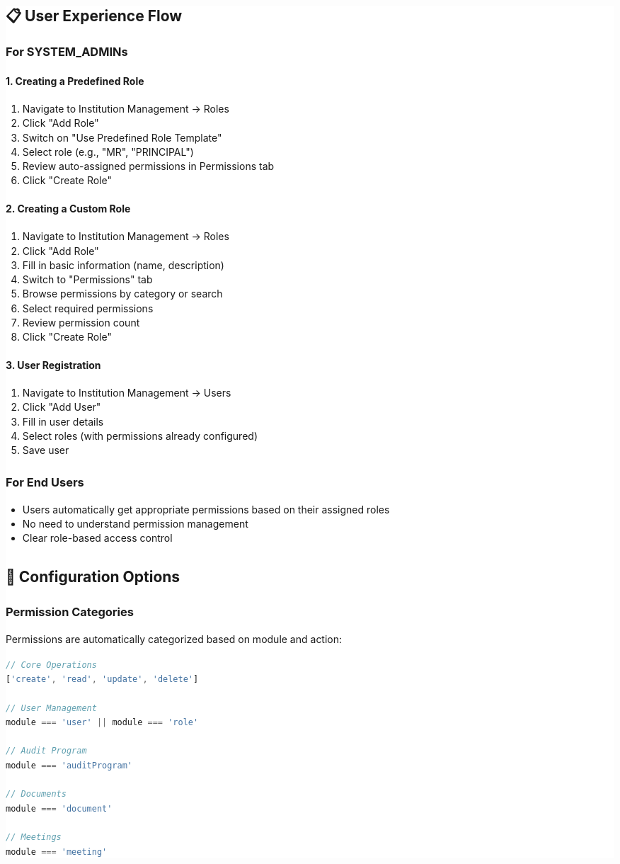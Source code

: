 ## 📋 **User Experience Flow**

### **For SYSTEM_ADMINs**

#### **1. Creating a Predefined Role**
1. Navigate to Institution Management → Roles
2. Click "Add Role"
3. Switch on "Use Predefined Role Template"
4. Select role (e.g., "MR", "PRINCIPAL")
5. Review auto-assigned permissions in Permissions tab
6. Click "Create Role"

#### **2. Creating a Custom Role**
1. Navigate to Institution Management → Roles
2. Click "Add Role"
3. Fill in basic information (name, description)
4. Switch to "Permissions" tab
5. Browse permissions by category or search
6. Select required permissions
7. Review permission count
8. Click "Create Role"

#### **3. User Registration**
1. Navigate to Institution Management → Users
2. Click "Add User"
3. Fill in user details
4. Select roles (with permissions already configured)
5. Save user

### **For End Users**
- Users automatically get appropriate permissions based on their assigned roles
- No need to understand permission management
- Clear role-based access control

## 🔧 **Configuration Options**

### **Permission Categories**
Permissions are automatically categorized based on module and action:

```javascript
// Core Operations
['create', 'read', 'update', 'delete']

// User Management
module === 'user' || module === 'role'

// Audit Program
module === 'auditProgram'

// Documents
module === 'document'

// Meetings
module === 'meeting'
```
